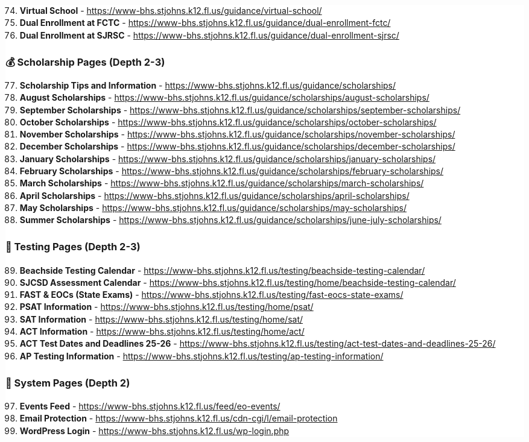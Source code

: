 74. **Virtual School** - https://www-bhs.stjohns.k12.fl.us/guidance/virtual-school/
75. **Dual Enrollment at FCTC** - https://www-bhs.stjohns.k12.fl.us/guidance/dual-enrollment-fctc/
76. **Dual Enrollment at SJRSC** - https://www-bhs.stjohns.k12.fl.us/guidance/dual-enrollment-sjrsc/

### 💰 Scholarship Pages (Depth 2-3)

77. **Scholarship Tips and Information** - https://www-bhs.stjohns.k12.fl.us/guidance/scholarships/
78. **August Scholarships** - https://www-bhs.stjohns.k12.fl.us/guidance/scholarships/august-scholarships/
79. **September Scholarships** - https://www-bhs.stjohns.k12.fl.us/guidance/scholarships/september-scholarships/
80. **October Scholarships** - https://www-bhs.stjohns.k12.fl.us/guidance/scholarships/october-scholarships/
81. **November Scholarships** - https://www-bhs.stjohns.k12.fl.us/guidance/scholarships/november-scholarships/
82. **December Scholarships** - https://www-bhs.stjohns.k12.fl.us/guidance/scholarships/december-scholarships/
83. **January Scholarships** - https://www-bhs.stjohns.k12.fl.us/guidance/scholarships/january-scholarships/
84. **February Scholarships** - https://www-bhs.stjohns.k12.fl.us/guidance/scholarships/february-scholarships/
85. **March Scholarships** - https://www-bhs.stjohns.k12.fl.us/guidance/scholarships/march-scholarships/
86. **April Scholarships** - https://www-bhs.stjohns.k12.fl.us/guidance/scholarships/april-scholarships/
87. **May Scholarships** - https://www-bhs.stjohns.k12.fl.us/guidance/scholarships/may-scholarships/
88. **Summer Scholarships** - https://www-bhs.stjohns.k12.fl.us/guidance/scholarships/june-july-scholarships/

### 📝 Testing Pages (Depth 2-3)

89. **Beachside Testing Calendar** - https://www-bhs.stjohns.k12.fl.us/testing/beachside-testing-calendar/
90. **SJCSD Assessment Calendar** - https://www-bhs.stjohns.k12.fl.us/testing/home/beachside-testing-calendar/
91. **FAST & EOCs (State Exams)** - https://www-bhs.stjohns.k12.fl.us/testing/fast-eocs-state-exams/
92. **PSAT Information** - https://www-bhs.stjohns.k12.fl.us/testing/home/psat/
93. **SAT Information** - https://www-bhs.stjohns.k12.fl.us/testing/home/sat/
94. **ACT Information** - https://www-bhs.stjohns.k12.fl.us/testing/home/act/
95. **ACT Test Dates and Deadlines 25-26** - https://www-bhs.stjohns.k12.fl.us/testing/act-test-dates-and-deadlines-25-26/
96. **AP Testing Information** - https://www-bhs.stjohns.k12.fl.us/testing/ap-testing-information/

### 🔧 System Pages (Depth 2)

97. **Events Feed** - https://www-bhs.stjohns.k12.fl.us/feed/eo-events/
98. **Email Protection** - https://www-bhs.stjohns.k12.fl.us/cdn-cgi/l/email-protection
99. **WordPress Login** - https://www-bhs.stjohns.k12.fl.us/wp-login.php
